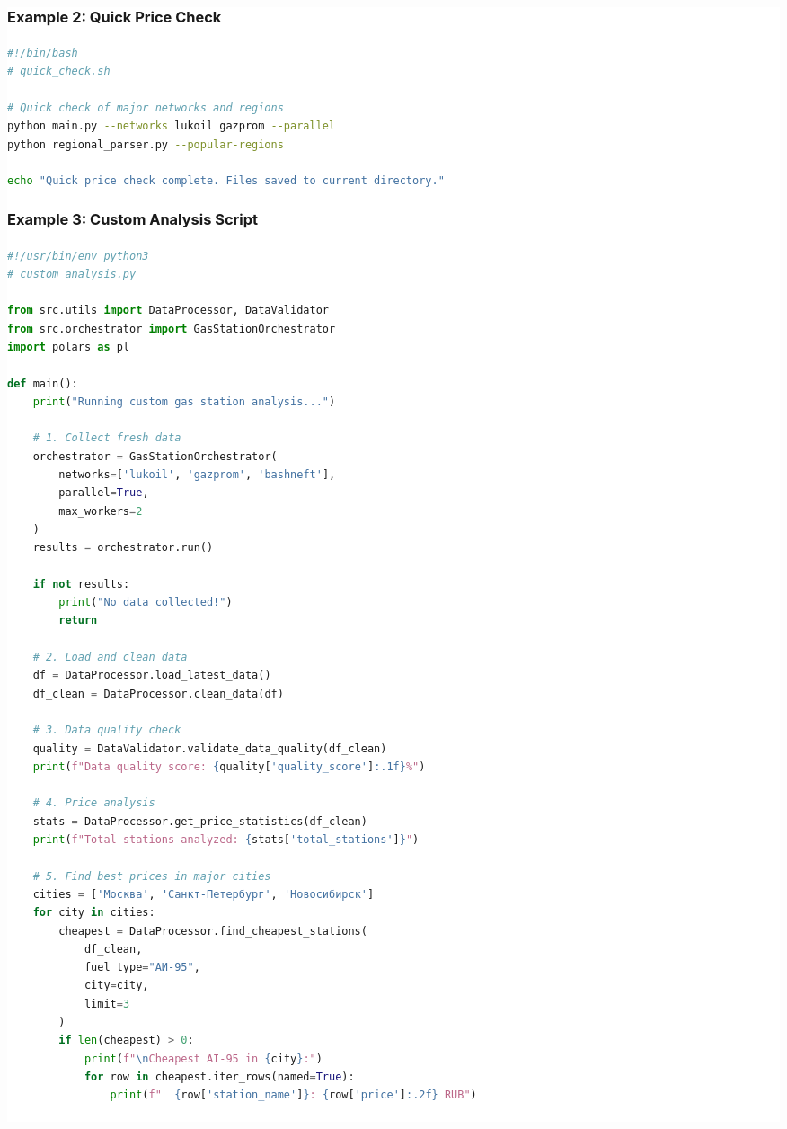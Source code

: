 ### Example 2: Quick Price Check

```bash
#!/bin/bash
# quick_check.sh

# Quick check of major networks and regions
python main.py --networks lukoil gazprom --parallel
python regional_parser.py --popular-regions

echo "Quick price check complete. Files saved to current directory."
```

### Example 3: Custom Analysis Script

```python
#!/usr/bin/env python3
# custom_analysis.py

from src.utils import DataProcessor, DataValidator
from src.orchestrator import GasStationOrchestrator
import polars as pl

def main():
    print("Running custom gas station analysis...")
    
    # 1. Collect fresh data
    orchestrator = GasStationOrchestrator(
        networks=['lukoil', 'gazprom', 'bashneft'],
        parallel=True,
        max_workers=2
    )
    results = orchestrator.run()
    
    if not results:
        print("No data collected!")
        return
    
    # 2. Load and clean data
    df = DataProcessor.load_latest_data()
    df_clean = DataProcessor.clean_data(df)
    
    # 3. Data quality check
    quality = DataValidator.validate_data_quality(df_clean)
    print(f"Data quality score: {quality['quality_score']:.1f}%")
    
    # 4. Price analysis
    stats = DataProcessor.get_price_statistics(df_clean)
    print(f"Total stations analyzed: {stats['total_stations']}")
    
    # 5. Find best prices in major cities
    cities = ['Москва', 'Санкт-Петербург', 'Новосибирск']
    for city in cities:
        cheapest = DataProcessor.find_cheapest_stations(
            df_clean, 
            fuel_type="АИ-95", 
            city=city, 
            limit=3
        )
        if len(cheapest) > 0:
            print(f"\nCheapest AI-95 in {city}:")
            for row in cheapest.iter_rows(named=True):
                print(f"  {row['station_name']}: {row['price']:.2f} RUB")
    
```